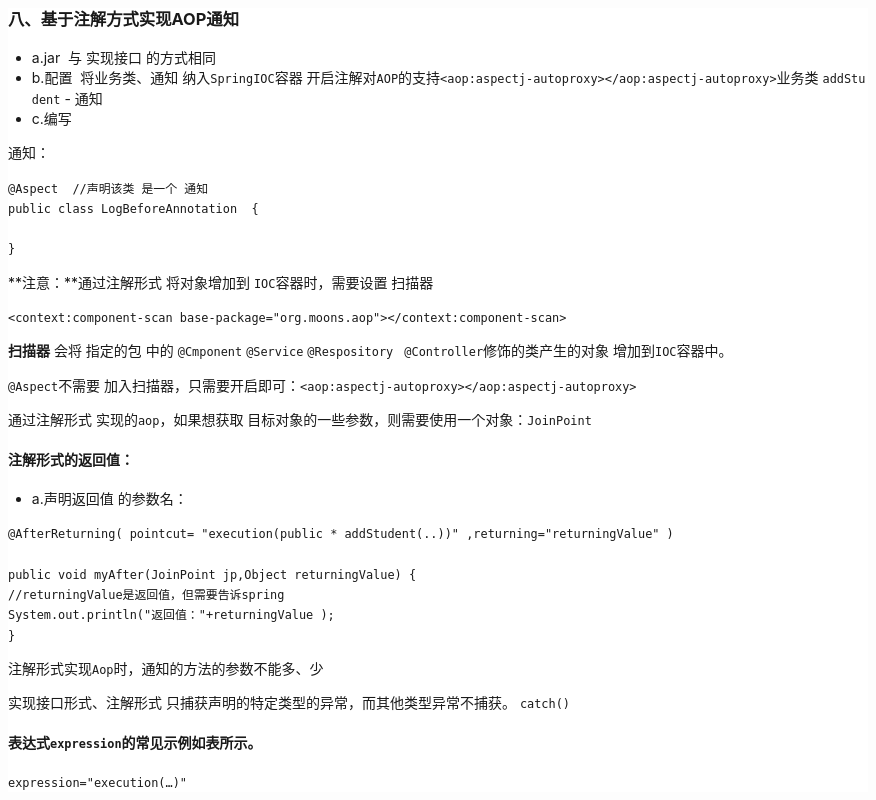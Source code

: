 

### 八、基于注解方式实现AOP通知



- a.jar
  ​	与 实现接口 的方式相同
- b.配置
  ​	将业务类、通知 纳入`SpringIOC`容器
  ​	开启注解对`AOP`的支持`<aop:aspectj-autoproxy></aop:aspectj-autoproxy>`
  ​	业务类 `addStudent` -  通知 
- c.编写

通知：

```
@Aspect  //声明该类 是一个 通知
public class LogBeforeAnnotation  {

}
```

**注意：**通过注解形式 将对象增加到 `IOC`容器时，需要设置 扫描器

`<context:component-scan base-package="org.moons.aop"></context:component-scan>`

**扫描器** 会将 指定的包 中的 `@Cmponent` `@Service`  `@Respository`  ` @Controller`修饰的类产生的对象 增加到`IOC`容器中。

`@Aspect`不需要 加入扫描器，只需要开启即可：`<aop:aspectj-autoproxy></aop:aspectj-autoproxy>`


通过注解形式 实现的`aop`，如果想获取 目标对象的一些参数，则需要使用一个对象：`JoinPoint`



#### **注解形式的返回值：**



- a.声明返回值 的参数名：

```
@AfterReturning( pointcut= "execution(public * addStudent(..))" ,returning="returningValue" ) 

public void myAfter(JoinPoint jp,Object returningValue) {
//returningValue是返回值，但需要告诉spring
System.out.println("返回值："+returningValue );
}
```

注解形式实现`Aop`时，通知的方法的参数不能多、少

实现接口形式、注解形式 只捕获声明的特定类型的异常，而其他类型异常不捕获。
`catch()`



#### 表达式`expression`的常见示例如表所示。

 

`expression="execution(…)"` 
